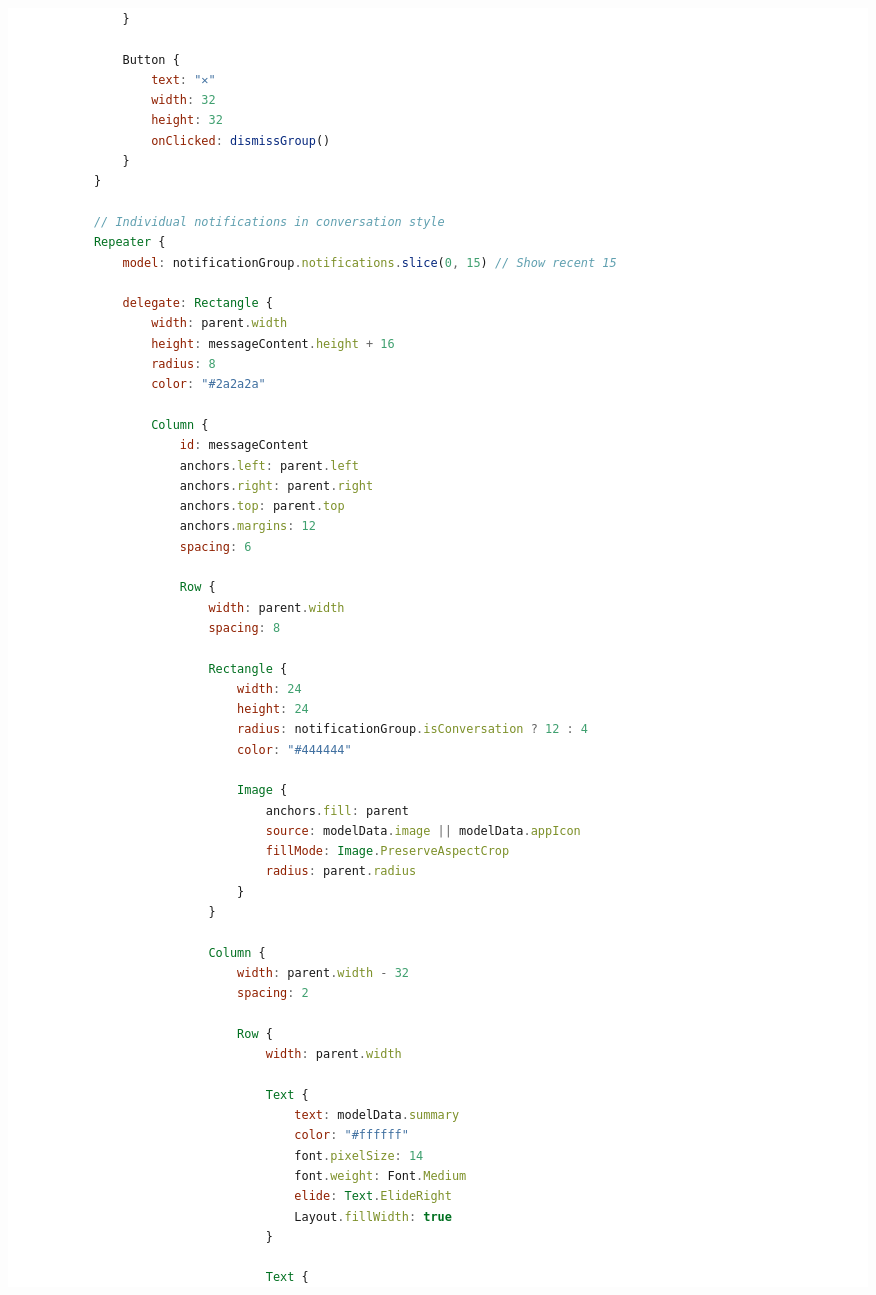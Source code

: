 ```qml
                }
                
                Button {
                    text: "✕"
                    width: 32
                    height: 32
                    onClicked: dismissGroup()
                }
            }
            
            // Individual notifications in conversation style
            Repeater {
                model: notificationGroup.notifications.slice(0, 15) // Show recent 15
                
                delegate: Rectangle {
                    width: parent.width
                    height: messageContent.height + 16
                    radius: 8
                    color: "#2a2a2a"
                    
                    Column {
                        id: messageContent
                        anchors.left: parent.left
                        anchors.right: parent.right
                        anchors.top: parent.top
                        anchors.margins: 12
                        spacing: 6
                        
                        Row {
                            width: parent.width
                            spacing: 8
                            
                            Rectangle {
                                width: 24
                                height: 24
                                radius: notificationGroup.isConversation ? 12 : 4
                                color: "#444444"
                                
                                Image {
                                    anchors.fill: parent
                                    source: modelData.image || modelData.appIcon
                                    fillMode: Image.PreserveAspectCrop
                                    radius: parent.radius
                                }
                            }
                            
                            Column {
                                width: parent.width - 32
                                spacing: 2
                                
                                Row {
                                    width: parent.width
                                    
                                    Text {
                                        text: modelData.summary
                                        color: "#ffffff"
                                        font.pixelSize: 14
                                        font.weight: Font.Medium
                                        elide: Text.ElideRight
                                        Layout.fillWidth: true
                                    }
                                    
                                    Text {
```